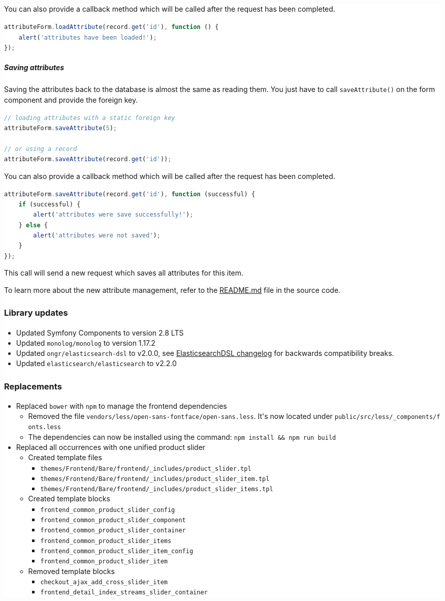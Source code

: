 You can also provide a callback method which will be called after the request has been completed.

```js
attributeForm.loadAttribute(record.get('id'), function () {
    alert('attributes have been loaded!');
});
```

##### Saving attributes

Saving the attributes back to the database is almost the same as reading them. You just have to call `saveAttribute()` on the form component and provide the foreign key.

```js
// loading attributes with a static foreign key
attributeForm.saveAttribute(5);

// or using a record
attributeForm.saveAttribute(record.get('id'));
```

You can also provide a callback method which will be called after the request has been completed.

```js
attributeForm.saveAttribute(record.get('id'), function (successful) {
    if (successful) {
        alert('attributes were save successfully!');
    } else {
        alert('attributes were not saved');
    }
});
```

This call will send a new request which saves all attributes for this item.

To learn more about the new attribute management, refer to the [README.md](https://github.com/shopware/shopware/blob/5.3/engine/Shopware/Bundle/AttributeBundle/README.md) file in the source code.

### Library updates

* Updated Symfony Components to version 2.8 LTS
* Updated `monolog/monolog` to version 1.17.2
* Updated `ongr/elasticsearch-dsl` to v2.0.0, see [ElasticsearchDSL changelog](https://github.com/ongr-io/ElasticsearchDSL/blob/master/CHANGELOG.md#v200-2016-03-03) for backwards compatibility breaks.
* Updated `elasticsearch/elasticsearch` to v2.2.0

### Replacements

* Replaced `bower` with `npm` to manage the frontend dependencies
    * Removed the file `vendors/less/open-sans-fontface/open-sans.less`. It's now located under `public/src/less/_components/fonts.less`
    * The dependencies can now be installed using the command: `npm install && npm run build`
* Replaced all occurrences with one unified product slider
    * Created template files
        * `themes/Frontend/Bare/frontend/_includes/product_slider.tpl`
        * `themes/Frontend/Bare/frontend/_includes/product_slider_item.tpl`
        * `themes/Frontend/Bare/frontend/_includes/product_slider_items.tpl`
    * Created template blocks
        * `frontend_common_product_slider_config`
        * `frontend_common_product_slider_component`
        * `frontend_common_product_slider_container`
        * `frontend_common_product_slider_items`
        * `frontend_common_product_slider_item_config`
        * `frontend_common_product_slider_item`
    * Removed template blocks
        * `checkout_ajax_add_cross_slider_item`
        * `frontend_detail_index_streams_slider_container`